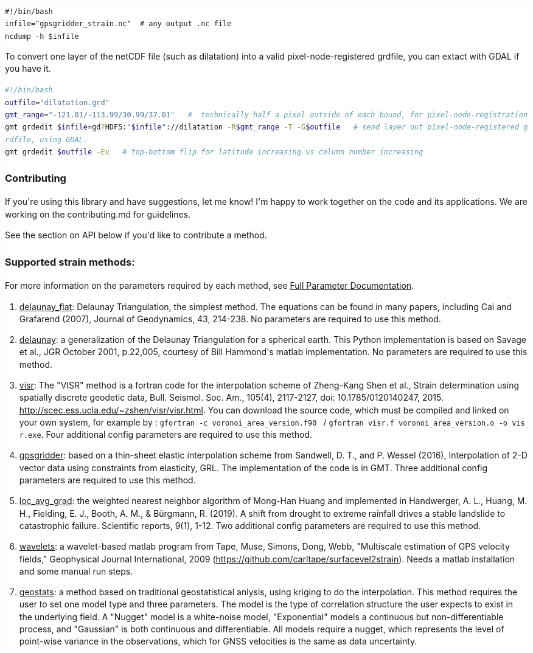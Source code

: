 ``` 
#!/bin/bash 
infile="gpsgridder_strain.nc"  # any output .nc file
ncdump -h $infile
```

To convert one layer of the netCDF file (such as dilatation) into a valid pixel-node-registered grdfile, you can extact with GDAL if you have it.
```bash
#!/bin/bash 
outfile="dilatation.grd"
gmt_range="-121.01/-113.99/30.99/37.01"   #  technically half a pixel outside of each bound, for pixel-node-registration
gmt grdedit $infile=gd?HDF5:"$infile"://dilatation -R$gmt_range -T -G$outfile   # send layer out pixel-node-registered grdfile, using GDAL. 
gmt grdedit $outfile -Ev   # top-bottom flip for latitude increasing vs column number increasing
``` 

### Contributing
If you're using this library and have suggestions, let me know!  I'm happy to work together on the code and its applications.  We are working on the contributing.md for guidelines.  

See the section on API below if you'd like to contribute a method. 

### Supported strain methods:  
For more information on the parameters required by each method, see [Full Parameter Documentation](https://github.com/kmaterna/Strain_2D/blob/master/param_definitions.md). 
1.  <ins>delaunay_flat</ins>: Delaunay Triangulation, the simplest method. The equations can be found in many papers, including Cai and Grafarend (2007), Journal of Geodynamics, 43, 214-238. No parameters are required to use this method.  

2.  <ins>delaunay</ins>: a generalization of the Delaunay Triangulation for a spherical earth. This Python implementation is based on Savage et al., JGR October 2001, p.22,005, courtesy of Bill Hammond's matlab implementation. No parameters are required to use this method. 

3.  <ins>visr</ins>: The "VISR" method is a fortran code for the interpolation scheme of Zheng-Kang Shen et al., Strain determination using spatially discrete geodetic data, Bull. Seismol. Soc. Am., 105(4), 2117-2127, doi: 10.1785/0120140247, 2015. http://scec.ess.ucla.edu/~zshen/visr/visr.html.  You can download the source code, which must be compiled and linked on your own system, for example by : 
```gfortran -c voronoi_area_version.f90 ``` / ```gfortran visr.f voronoi_area_version.o -o visr.exe```.
Four additional config parameters are required to use this method. 

4.  <ins>gpsgridder</ins>: based on a thin-sheet elastic interpolation scheme from Sandwell, D. T., and P. Wessel (2016), Interpolation of 2-D vector data using constraints from elasticity, GRL.  The implementation of the code is in GMT. Three additional config parameters are required to use this method. 

5. <ins>loc_avg_grad</ins>: the weighted nearest neighbor algorithm of Mong-Han Huang and implemented in Handwerger, A. L., Huang, M. H., Fielding, E. J., Booth, A. M., & Bürgmann, R. (2019). A shift from drought to extreme rainfall drives a stable landslide to catastrophic failure. Scientific reports, 9(1), 1-12. Two additional config parameters are required to use this method.

6.  <ins>wavelets</ins>: a wavelet-based matlab program from Tape, Muse, Simons, Dong, Webb, "Multiscale estimation of GPS velocity fields," Geophysical Journal International, 2009 (https://github.com/carltape/surfacevel2strain). Needs a matlab installation and some manual run steps.

7.  <ins>geostats</ins>: a method based on traditional geostatistical anlysis, using kriging to do the interpolation. This method requires the user to set one model type and three parameters. The model is the type of correlation structure the user expects to exist in the underlying field. A "Nugget" model is a white-noise model, "Exponential" models a continuous but non-differentiable process, and "Gaussian" is both continuous and differentiable. 
All models require a nugget, which represents the level of point-wise variance in the observations, which for GNSS velocities is the same as data uncertainty. 
```